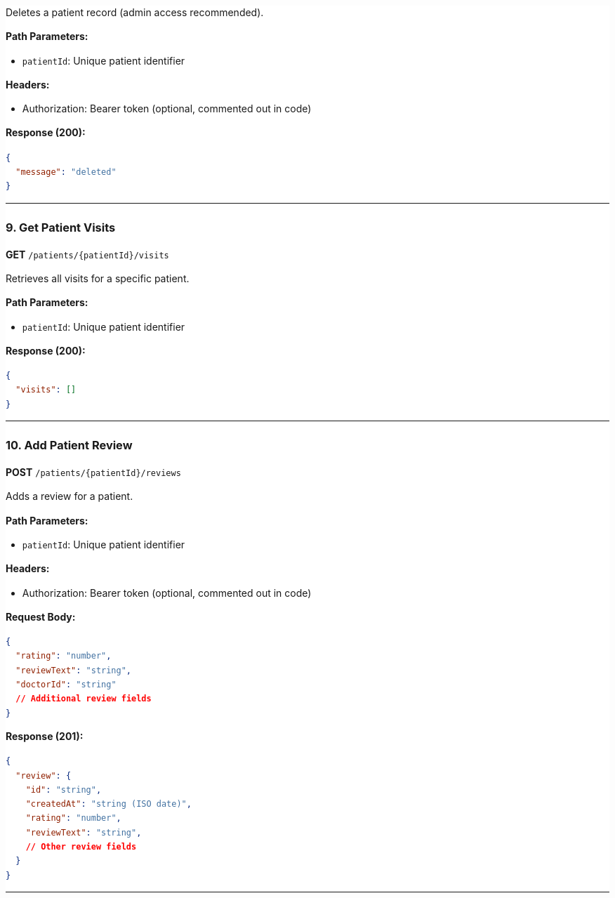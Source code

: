 Deletes a patient record (admin access recommended).

**Path Parameters:**
- `patientId`: Unique patient identifier

**Headers:**
- Authorization: Bearer token (optional, commented out in code)

**Response (200):**
```json
{
  "message": "deleted"
}
```

---

### 9. Get Patient Visits
**GET** `/patients/{patientId}/visits`

Retrieves all visits for a specific patient.

**Path Parameters:**
- `patientId`: Unique patient identifier

**Response (200):**
```json
{
  "visits": []
}
```

---

### 10. Add Patient Review
**POST** `/patients/{patientId}/reviews`

Adds a review for a patient.

**Path Parameters:**
- `patientId`: Unique patient identifier

**Headers:**
- Authorization: Bearer token (optional, commented out in code)

**Request Body:**
```json
{
  "rating": "number",
  "reviewText": "string",
  "doctorId": "string"
  // Additional review fields
}
```

**Response (201):**
```json
{
  "review": {
    "id": "string",
    "createdAt": "string (ISO date)",
    "rating": "number",
    "reviewText": "string",
    // Other review fields
  }
}
```

---